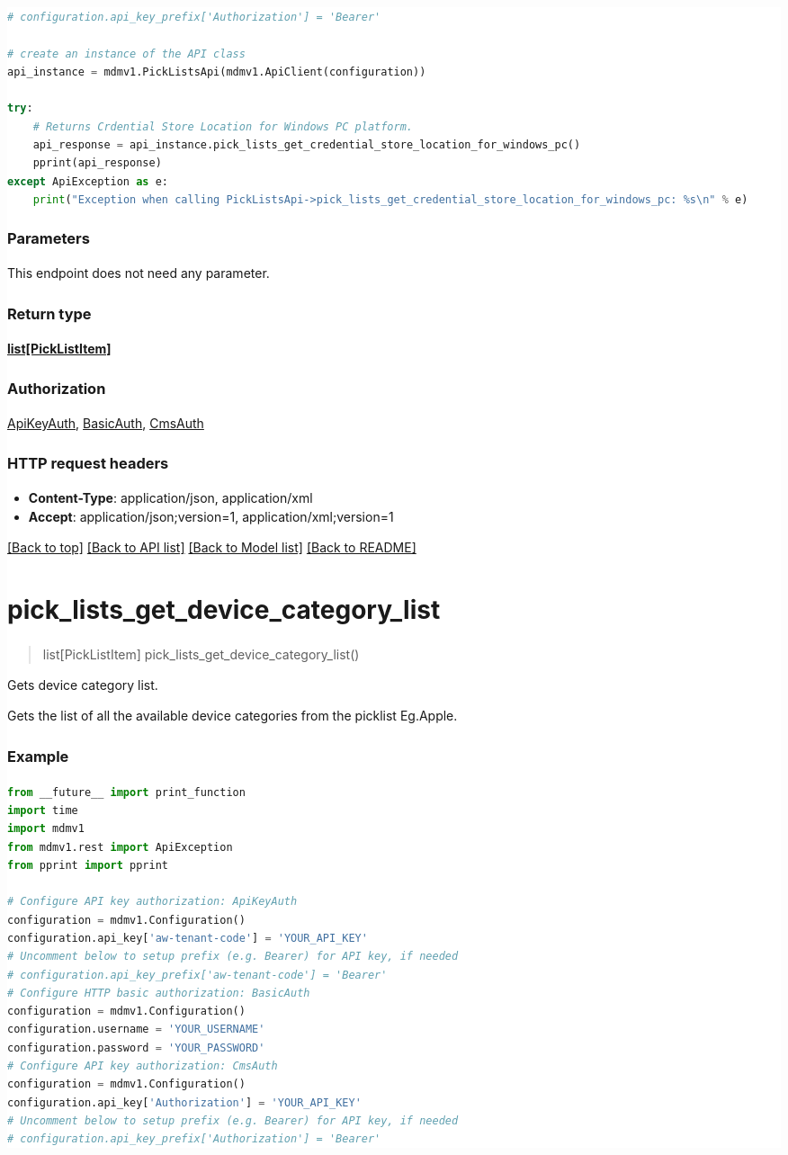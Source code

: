 ```python
# configuration.api_key_prefix['Authorization'] = 'Bearer'

# create an instance of the API class
api_instance = mdmv1.PickListsApi(mdmv1.ApiClient(configuration))

try:
    # Returns Crdential Store Location for Windows PC platform.
    api_response = api_instance.pick_lists_get_credential_store_location_for_windows_pc()
    pprint(api_response)
except ApiException as e:
    print("Exception when calling PickListsApi->pick_lists_get_credential_store_location_for_windows_pc: %s\n" % e)
```

### Parameters
This endpoint does not need any parameter.

### Return type

[**list[PickListItem]**](PickListItem.md)

### Authorization

[ApiKeyAuth](../README.md#ApiKeyAuth), [BasicAuth](../README.md#BasicAuth), [CmsAuth](../README.md#CmsAuth)

### HTTP request headers

 - **Content-Type**: application/json, application/xml
 - **Accept**: application/json;version=1, application/xml;version=1

[[Back to top]](#) [[Back to API list]](../README.md#documentation-for-api-endpoints) [[Back to Model list]](../README.md#documentation-for-models) [[Back to README]](../README.md)

# **pick_lists_get_device_category_list**
> list[PickListItem] pick_lists_get_device_category_list()

Gets device category list.

Gets the list of all the available device categories from the picklist Eg.Apple.

### Example
```python
from __future__ import print_function
import time
import mdmv1
from mdmv1.rest import ApiException
from pprint import pprint

# Configure API key authorization: ApiKeyAuth
configuration = mdmv1.Configuration()
configuration.api_key['aw-tenant-code'] = 'YOUR_API_KEY'
# Uncomment below to setup prefix (e.g. Bearer) for API key, if needed
# configuration.api_key_prefix['aw-tenant-code'] = 'Bearer'
# Configure HTTP basic authorization: BasicAuth
configuration = mdmv1.Configuration()
configuration.username = 'YOUR_USERNAME'
configuration.password = 'YOUR_PASSWORD'
# Configure API key authorization: CmsAuth
configuration = mdmv1.Configuration()
configuration.api_key['Authorization'] = 'YOUR_API_KEY'
# Uncomment below to setup prefix (e.g. Bearer) for API key, if needed
# configuration.api_key_prefix['Authorization'] = 'Bearer'
```
